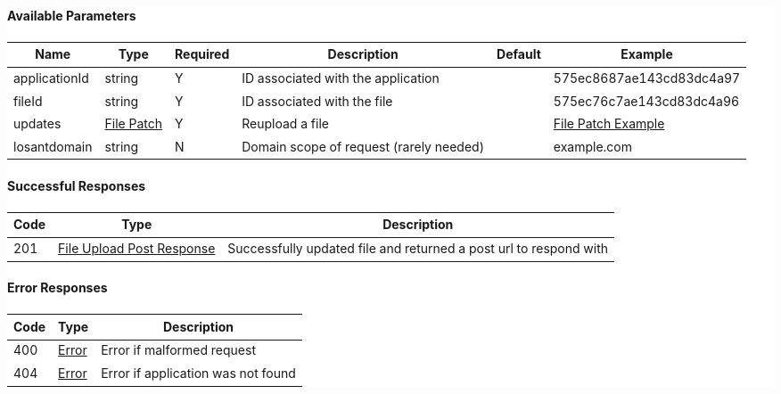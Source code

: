 #### Available Parameters

| Name | Type | Required | Description | Default | Example |
| ---- | ---- | -------- | ----------- | ------- | ------- |
| applicationId | string | Y | ID associated with the application |  | 575ec8687ae143cd83dc4a97 |
| fileId | string | Y | ID associated with the file |  | 575ec76c7ae143cd83dc4a96 |
| updates | [File Patch](_schemas.md#file-patch) | Y | Reupload a file |  | [File Patch Example](_schemas.md#file-patch-example) |
| losantdomain | string | N | Domain scope of request (rarely needed) |  | example.com |

#### Successful Responses

| Code | Type | Description |
| ---- | ---- | ----------- |
| 201 | [File Upload Post Response](_schemas.md#file-upload-post-response) | Successfully updated file and returned a post url to respond with |

#### Error Responses

| Code | Type | Description |
| ---- | ---- | ----------- |
| 400 | [Error](_schemas.md#error) | Error if malformed request |
| 404 | [Error](_schemas.md#error) | Error if application was not found |

